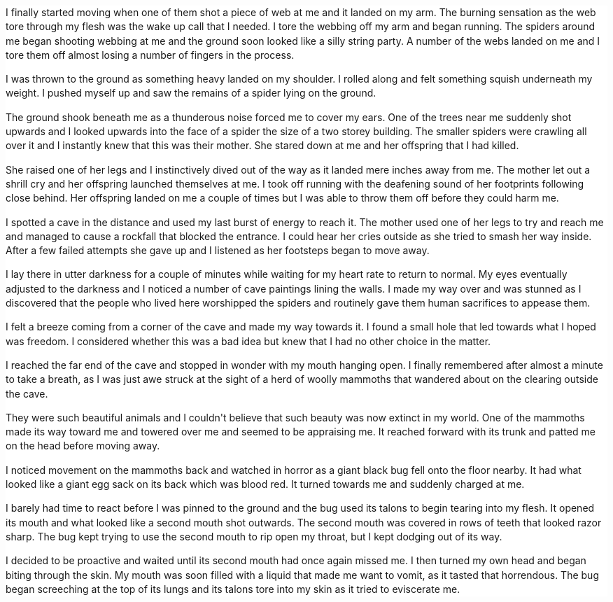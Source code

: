 I finally started moving when one of them shot a piece of web at me and it landed on my arm. The burning sensation as the web tore through my flesh was the wake up call that I needed. I tore the webbing off my arm and began running. The spiders around me began shooting webbing at me and the ground soon looked like a silly string party. A number of the webs landed on me and I tore them off almost losing a number of fingers in the process.

I was thrown to the ground as something heavy landed on my shoulder. I rolled along and felt something squish underneath my weight. I pushed myself up and saw the remains of a spider lying on the ground. 

The ground shook beneath me as a thunderous noise forced me to cover my ears. One of the trees near me suddenly shot upwards and I looked upwards into the face of a spider the size of a two storey building. The smaller spiders were crawling all over it and I instantly knew that this was their mother. She stared down at me and her offspring that I had killed.

She raised one of her legs and I instinctively dived out of the way as it landed mere inches away from me. The mother let out a shrill cry and her offspring launched themselves at me. I took off running with the deafening sound of her footprints following close behind. Her offspring landed on me a couple of times but I was able to throw them off before they could harm me. 

I spotted a cave in the distance and used my last burst of energy to reach it. The mother used one of her legs to try and reach me and managed to cause a rockfall that blocked the entrance. I could hear her cries outside as she tried to smash her way inside. After a few failed attempts she gave up and I listened as her footsteps began to move away.

I lay there in utter darkness for a couple of minutes while waiting for my heart rate to return to normal. My eyes eventually adjusted to the darkness and I noticed a number of cave paintings lining the walls. I made my way over and was stunned as I discovered that the people who lived here worshipped the spiders and routinely gave them human sacrifices to appease them.

I felt a breeze coming from a corner of the cave and made my way towards it. I found a small hole that led towards what I hoped was freedom. I considered whether this was a bad idea but knew that I had no other choice in the matter. 

I reached the far end of the cave and stopped in wonder with my mouth hanging open. I finally remembered after almost a minute to take a breath, as I was just awe struck at the sight of a herd of woolly mammoths that wandered about on the clearing outside the cave.

They were such beautiful animals and I couldn't believe that such beauty was now extinct in my world. One of the mammoths made its way toward me and towered over me and seemed to be appraising me. It reached forward with its trunk and patted me on the head before moving away.

I noticed movement on the mammoths back and watched in horror as a giant black bug fell onto the floor nearby. It had what looked like a giant egg sack on its back which was blood red. It turned towards me and suddenly charged at me. 

I barely had time to react before I was pinned to the ground and the bug used its talons to begin tearing into my flesh. It opened its mouth and what looked like a second mouth shot outwards. The second mouth was covered in rows of teeth that looked razor sharp. The bug kept trying to use the second mouth to rip open my throat, but I kept dodging out of its way. 

I decided to be proactive and waited until its second mouth had once again missed me. I then turned my own head and began biting through the skin. My mouth was soon filled with a liquid that made me want to vomit, as it tasted that horrendous. The bug began screeching at the top of its lungs and its talons tore into my skin as it tried to eviscerate me. 
